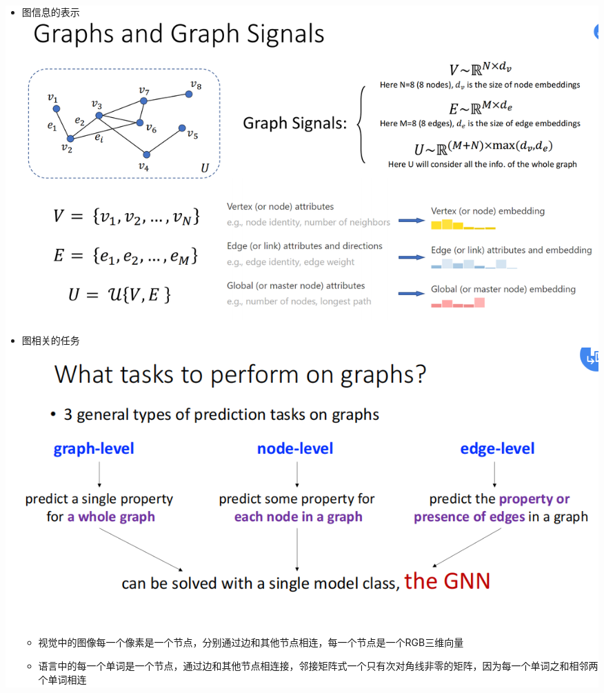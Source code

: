 * 图信息的表示![image-20231113141153016](.\asset\20231113_graph_signal.png)

* 图相关的任务![image-20231113142655280](.\asset\20231113_graph_task.png)
  * 视觉中的图像每一个像素是一个节点，分别通过边和其他节点相连，每一个节点是一个RGB三维向量

  * 语言中的每一个单词是一个节点，通过边和其他节点相连接，邻接矩阵式一个只有次对角线非零的矩阵，因为每一个单词之和相邻两个单词相连
